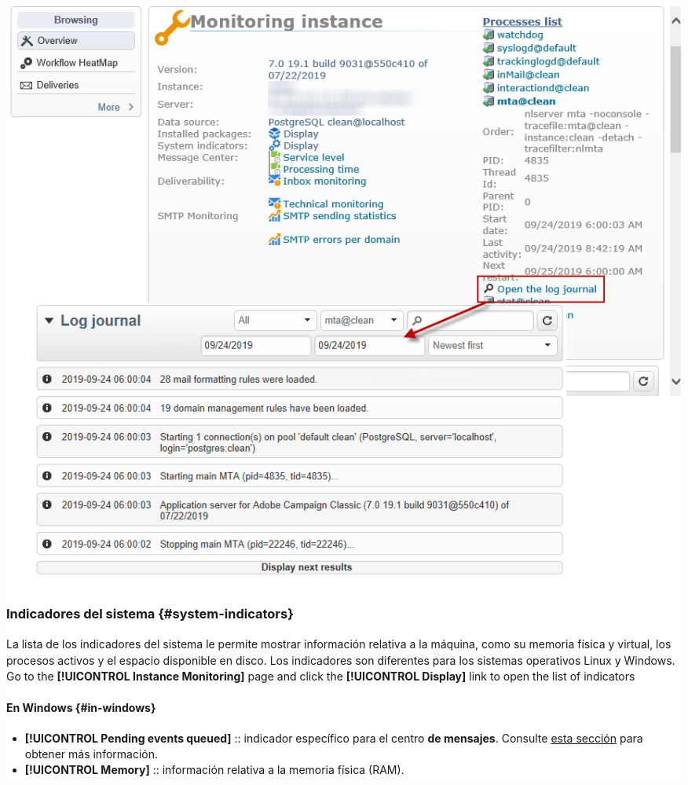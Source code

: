 ![](assets/d_ncs_monitoring2.png)

### Indicadores del sistema {#system-indicators}

La lista de los indicadores del sistema le permite mostrar información relativa a la máquina, como su memoria física y virtual, los procesos activos y el espacio disponible en disco. Los indicadores son diferentes para los sistemas operativos Linux y Windows. Go to the **[!UICONTROL Instance Monitoring]** page and click the **[!UICONTROL Display]** link to open the list of indicators

#### En Windows {#in-windows}

* **[!UICONTROL Pending events queued]** :: indicador específico para el centro **de mensajes**. Consulte [esta sección](../../message-center/using/monitoring-thresholds.md) para obtener más información.
* **[!UICONTROL Memory]** :: información relativa a la memoria física (RAM).
